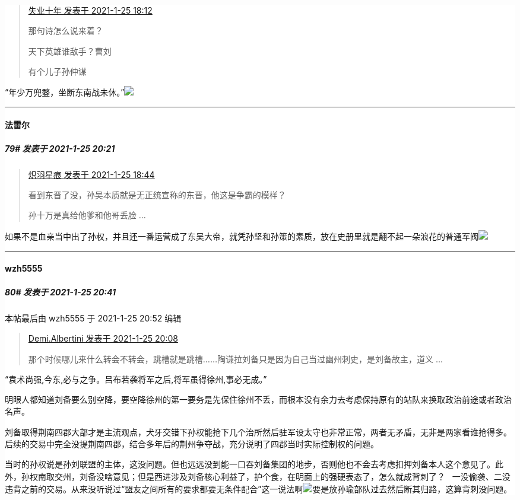 

<blockquote><a href="httphttps://bbs.saraba1st.com/2b/forum.php?mod=redirect&amp;goto=findpost&amp;pid=50142570&amp;ptid=1984584" target="_blank">失业十年 发表于 2021-1-25 18:12</a>

那句诗怎么说来着？

天下英雄谁敌手？曹刘

有个儿子孙仲谋</blockquote>
“年少万兜鍪，坐断东南战未休。”<img src="https://static.saraba1st.com/image/smiley/face2017/034.png" referrerpolicy="no-referrer">







*****

####  法雷尔  
##### 79#       发表于 2021-1-25 20:21



<blockquote><a href="httphttps://bbs.saraba1st.com/2b/forum.php?mod=redirect&amp;goto=findpost&amp;pid=50142835&amp;ptid=1984584" target="_blank">炽羽星痕 发表于 2021-1-25 18:44</a>

看到东晋了没，孙吴本质就是无正统宣称的东晋，他这是争霸的模样？

孙十万是真给他爹和他哥丢脸 ...</blockquote>
如果不是血亲当中出了孙权，并且还一番运营成了东吴大帝，就凭孙坚和孙策的素质，放在史册里就是翻不起一朵浪花的普通军阀<img src="https://static.saraba1st.com/image/smiley/face2017/001.png" referrerpolicy="no-referrer">







*****

####  wzh5555  
##### 80#       发表于 2021-1-25 20:41



 本帖最后由 wzh5555 于 2021-1-25 20:52 编辑 
<blockquote><a href="httphttps://bbs.saraba1st.com/2b/forum.php?mod=redirect&amp;goto=findpost&amp;pid=50143548&amp;ptid=1984584" target="_blank">Demi.Albertini 发表于 2021-1-25 20:08</a>

那个时候哪儿来什么转会不转会，跳槽就是跳槽……陶谦拉刘备只是因为自己当过幽州刺史，是刘备故主，道义 ...</blockquote>
“袁术尚强,今东,必与之争。吕布若袭将军之后,将军虽得徐州,事必无成。”

明眼人都知道刘备要么别空降，要空降徐州的第一要务是先保住徐州不丢，而根本没有余力去考虑保持原有的站队来换取政治前途或者政治名声。


刘备取得荆南四郡大部才是主流观点，犬牙交错下孙权能抢下几个治所然后驻军设太守也非常正常，两者无矛盾，无非是两家看谁抢得多。后续的交易中完全没提荆南四郡，结合多年后的荆州争夺战，充分说明了四郡当时实际控制权的问题。

当时的孙权说是孙刘联盟的主体，这没问题。但也远远没到能一口吞刘备集团的地步，否则他也不会去考虑扣押刘备本人这个意见了。此外，孙权南取交州，刘备没啥意见；但是西进涉及刘备核心利益了，护个食，在明面上的强硬表态了，怎么就成背刺了？   一没偷袭、二没违背之前的交易。从来没听说过“盟友之间所有的要求都要无条件配合”这一说法啊<img src="https://static.saraba1st.com/image/smiley/face2017/003.png" referrerpolicy="no-referrer">要是放孙瑜部队过去然后断其归路，这算背刺没问题。




